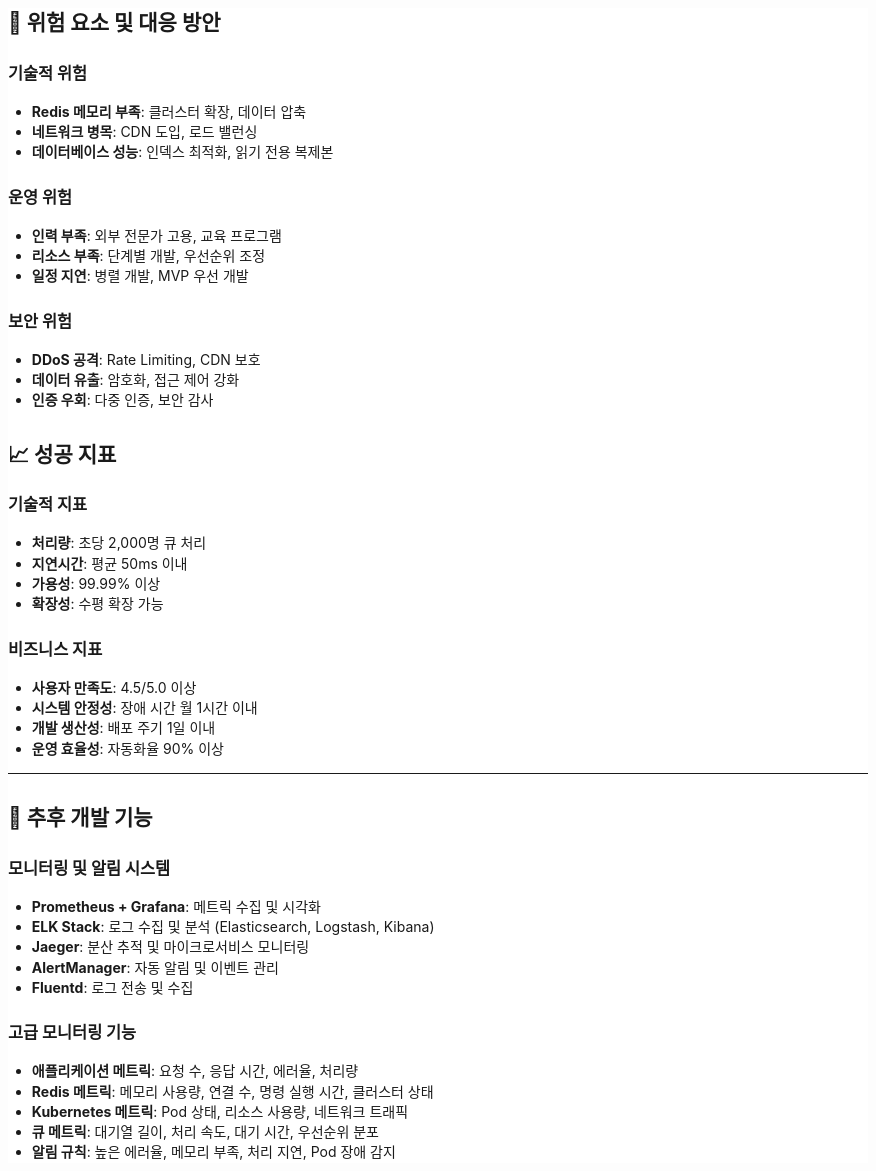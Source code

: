 ## 🚨 위험 요소 및 대응 방안

### 기술적 위험
- **Redis 메모리 부족**: 클러스터 확장, 데이터 압축
- **네트워크 병목**: CDN 도입, 로드 밸런싱
- **데이터베이스 성능**: 인덱스 최적화, 읽기 전용 복제본

### 운영 위험
- **인력 부족**: 외부 전문가 고용, 교육 프로그램
- **리소스 부족**: 단계별 개발, 우선순위 조정
- **일정 지연**: 병렬 개발, MVP 우선 개발

### 보안 위험
- **DDoS 공격**: Rate Limiting, CDN 보호
- **데이터 유출**: 암호화, 접근 제어 강화
- **인증 우회**: 다중 인증, 보안 감사

## 📈 성공 지표

### 기술적 지표
- **처리량**: 초당 2,000명 큐 처리
- **지연시간**: 평균 50ms 이내
- **가용성**: 99.99% 이상
- **확장성**: 수평 확장 가능

### 비즈니스 지표
- **사용자 만족도**: 4.5/5.0 이상
- **시스템 안정성**: 장애 시간 월 1시간 이내
- **개발 생산성**: 배포 주기 1일 이내
- **운영 효율성**: 자동화율 90% 이상

---

## 🔮 추후 개발 기능

### 모니터링 및 알림 시스템
- **Prometheus + Grafana**: 메트릭 수집 및 시각화
- **ELK Stack**: 로그 수집 및 분석 (Elasticsearch, Logstash, Kibana)
- **Jaeger**: 분산 추적 및 마이크로서비스 모니터링
- **AlertManager**: 자동 알림 및 이벤트 관리
- **Fluentd**: 로그 전송 및 수집

### 고급 모니터링 기능
- **애플리케이션 메트릭**: 요청 수, 응답 시간, 에러율, 처리량
- **Redis 메트릭**: 메모리 사용량, 연결 수, 명령 실행 시간, 클러스터 상태
- **Kubernetes 메트릭**: Pod 상태, 리소스 사용량, 네트워크 트래픽
- **큐 메트릭**: 대기열 길이, 처리 속도, 대기 시간, 우선순위 분포
- **알림 규칙**: 높은 에러율, 메모리 부족, 처리 지연, Pod 장애 감지
